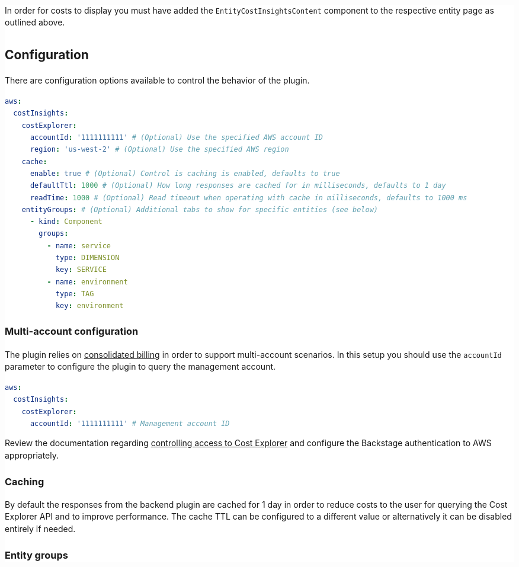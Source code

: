 In order for costs to display you must have added the `EntityCostInsightsContent` component to the respective entity page as outlined above.

## Configuration

There are configuration options available to control the behavior of the plugin.

```yaml
aws:
  costInsights:
    costExplorer:
      accountId: '1111111111' # (Optional) Use the specified AWS account ID
      region: 'us-west-2' # (Optional) Use the specified AWS region
    cache:
      enable: true # (Optional) Control is caching is enabled, defaults to true
      defaultTtl: 1000 # (Optional) How long responses are cached for in milliseconds, defaults to 1 day
      readTime: 1000 # (Optional) Read timeout when operating with cache in milliseconds, defaults to 1000 ms
    entityGroups: # (Optional) Additional tabs to show for specific entities (see below)
      - kind: Component
        groups:
          - name: service
            type: DIMENSION
            key: SERVICE
          - name: environment
            type: TAG
            key: environment
```

### Multi-account configuration

The plugin relies on [consolidated billing](https://docs.aws.amazon.com/awsaccountbilling/latest/aboutv2/consolidated-billing.html) in order to support multi-account scenarios. In this setup you should use the `accountId` parameter to configure the plugin to query the management account.

```yaml
aws:
  costInsights:
    costExplorer:
      accountId: '1111111111' # Management account ID
```

Review the documentation regarding [controlling access to Cost Explorer](https://docs.aws.amazon.com/cost-management/latest/userguide/ce-access.html) and configure the Backstage authentication to AWS appropriately.

### Caching

By default the responses from the backend plugin are cached for 1 day in order to reduce costs to the user for querying the Cost Explorer API and to improve performance. The cache TTL can be configured to a different value or alternatively it can be disabled entirely if needed.

### Entity groups
